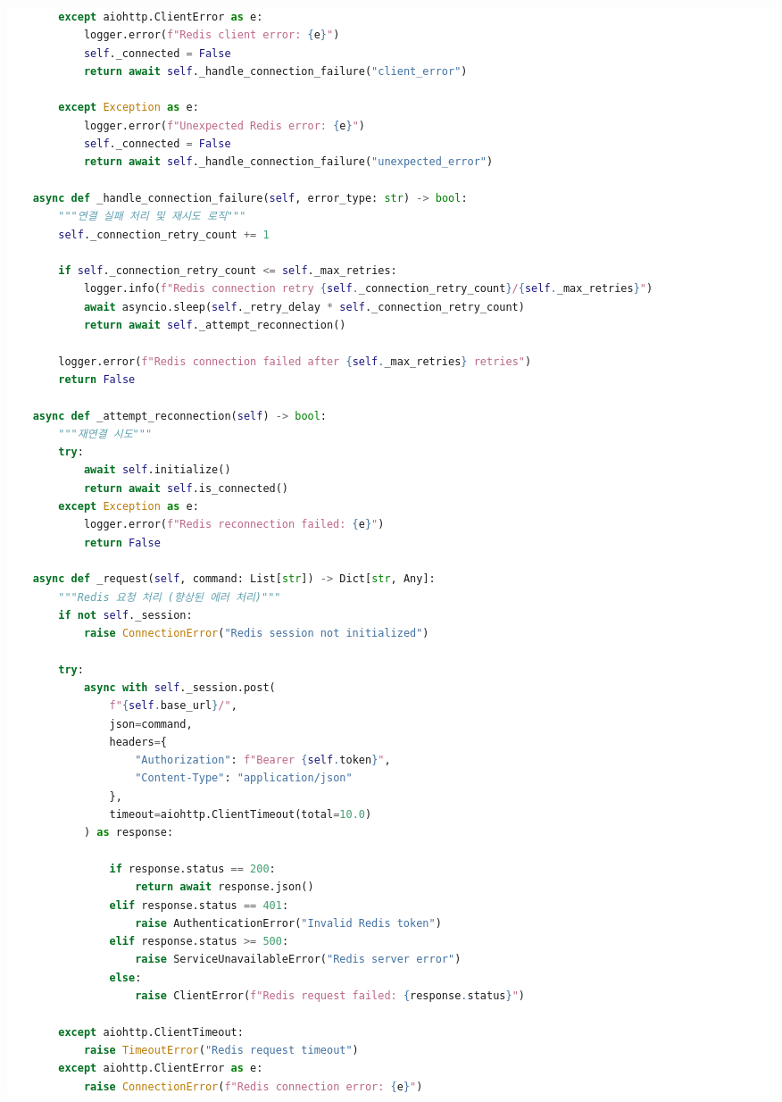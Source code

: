 ```python
        except aiohttp.ClientError as e:
            logger.error(f"Redis client error: {e}")
            self._connected = False
            return await self._handle_connection_failure("client_error")
            
        except Exception as e:
            logger.error(f"Unexpected Redis error: {e}")
            self._connected = False
            return await self._handle_connection_failure("unexpected_error")
    
    async def _handle_connection_failure(self, error_type: str) -> bool:
        """연결 실패 처리 및 재시도 로직"""
        self._connection_retry_count += 1
        
        if self._connection_retry_count <= self._max_retries:
            logger.info(f"Redis connection retry {self._connection_retry_count}/{self._max_retries}")
            await asyncio.sleep(self._retry_delay * self._connection_retry_count)
            return await self._attempt_reconnection()
        
        logger.error(f"Redis connection failed after {self._max_retries} retries")
        return False
    
    async def _attempt_reconnection(self) -> bool:
        """재연결 시도"""
        try:
            await self.initialize()
            return await self.is_connected()
        except Exception as e:
            logger.error(f"Redis reconnection failed: {e}")
            return False
    
    async def _request(self, command: List[str]) -> Dict[str, Any]:
        """Redis 요청 처리 (향상된 에러 처리)"""
        if not self._session:
            raise ConnectionError("Redis session not initialized")
        
        try:
            async with self._session.post(
                f"{self.base_url}/",
                json=command,
                headers={
                    "Authorization": f"Bearer {self.token}",
                    "Content-Type": "application/json"
                },
                timeout=aiohttp.ClientTimeout(total=10.0)
            ) as response:
                
                if response.status == 200:
                    return await response.json()
                elif response.status == 401:
                    raise AuthenticationError("Invalid Redis token")
                elif response.status >= 500:
                    raise ServiceUnavailableError("Redis server error")
                else:
                    raise ClientError(f"Redis request failed: {response.status}")
                    
        except aiohttp.ClientTimeout:
            raise TimeoutError("Redis request timeout")
        except aiohttp.ClientError as e:
            raise ConnectionError(f"Redis connection error: {e}")
```
